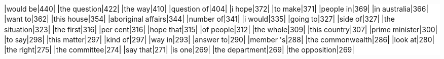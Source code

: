 |would be|440|
|the question|422|
|the way|410|
|question of|404|
|i hope|372|
|to make|371|
|people in|369|
|in australia|366|
|want to|362|
|this house|354|
|aboriginal affairs|344|
|number of|341|
|i would|335|
|going to|327|
|side of|327|
|the situation|323|
|the first|316|
|per cent|316|
|hope that|315|
|of people|312|
|the whole|309|
|this country|307|
|prime minister|300|
|to say|298|
|this matter|297|
|kind of|297|
|way in|293|
|answer to|290|
|member 's|288|
|the commonwealth|286|
|look at|280|
|the right|275|
|the committee|274|
|say that|271|
|is one|269|
|the department|269|
|the opposition|269|